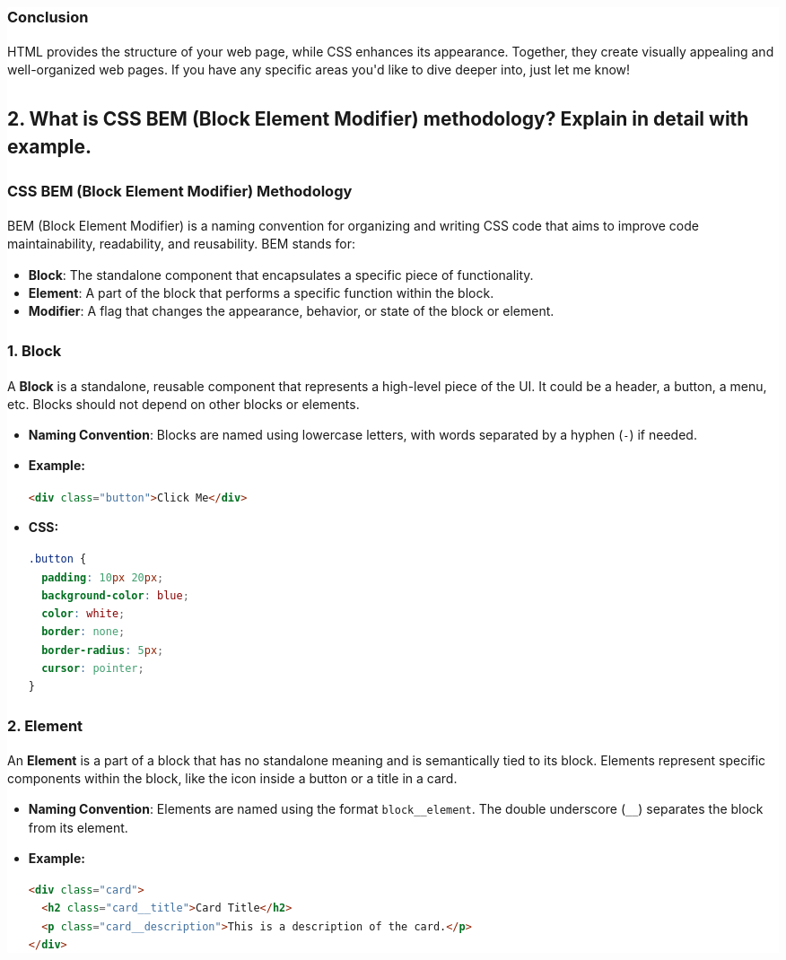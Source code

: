 ### Conclusion
HTML provides the structure of your web page, while CSS enhances its appearance. Together, they create visually appealing and well-organized web pages. If you have any specific areas you'd like to dive deeper into, just let me know!

## 2. What is CSS BEM (Block Element Modifier) methodology? Explain in detail with example.
### **CSS BEM (Block Element Modifier) Methodology**

BEM (Block Element Modifier) is a naming convention for organizing and writing CSS code that aims to improve code maintainability, readability, and reusability. BEM stands for:

- **Block**: The standalone component that encapsulates a specific piece of functionality.
- **Element**: A part of the block that performs a specific function within the block.
- **Modifier**: A flag that changes the appearance, behavior, or state of the block or element.

### **1. Block**

A **Block** is a standalone, reusable component that represents a high-level piece of the UI. It could be a header, a button, a menu, etc. Blocks should not depend on other blocks or elements.

- **Naming Convention**: Blocks are named using lowercase letters, with words separated by a hyphen (`-`) if needed.

- **Example:**
  ```html
  <div class="button">Click Me</div>
  ```

- **CSS:**
  ```css
  .button {
    padding: 10px 20px;
    background-color: blue;
    color: white;
    border: none;
    border-radius: 5px;
    cursor: pointer;
  }
  ```

### **2. Element**

An **Element** is a part of a block that has no standalone meaning and is semantically tied to its block. Elements represent specific components within the block, like the icon inside a button or a title in a card.

- **Naming Convention**: Elements are named using the format `block__element`. The double underscore (`__`) separates the block from its element.

- **Example:**
  ```html
  <div class="card">
    <h2 class="card__title">Card Title</h2>
    <p class="card__description">This is a description of the card.</p>
  </div>
  ```
